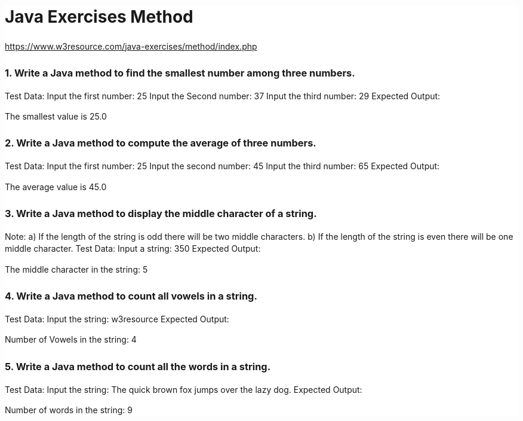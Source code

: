 # Java Exercises Method

https://www.w3resource.com/java-exercises/method/index.php
### 1. Write a Java method to find the smallest number among three numbers.
Test Data:
Input the first number: 25
Input the Second number: 37
Input the third number: 29
Expected Output:

The smallest value is 25.0


### 2. Write a Java method to compute the average of three numbers.
Test Data:
Input the first number: 25
Input the second number: 45
Input the third number: 65
Expected Output:

The average value is 45.0


### 3. Write a Java method to display the middle character of a string.
Note: a) If the length of the string is odd there will be two middle characters.
b) If the length of the string is even there will be one middle character.
Test Data:
Input a string: 350
Expected Output:

                                                                          
The middle character in the string: 5


### 4. Write a Java method to count all vowels in a string.
Test Data:
Input the string: w3resource
Expected Output:

Number of  Vowels in the string: 4


### 5. Write a Java method to count all the words in a string.
Test Data:
Input the string: The quick brown fox jumps over the lazy dog.
Expected Output:

Number of words in the string: 9

